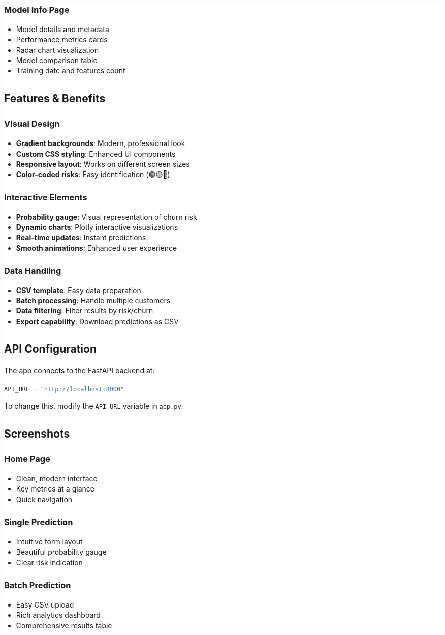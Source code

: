 ### Model Info Page
- Model details and metadata
- Performance metrics cards
- Radar chart visualization
- Model comparison table
- Training date and features count

## Features & Benefits

### Visual Design
- **Gradient backgrounds**: Modern, professional look
- **Custom CSS styling**: Enhanced UI components
- **Responsive layout**: Works on different screen sizes
- **Color-coded risks**: Easy identification (🟢🟡🔴)

### Interactive Elements
- **Probability gauge**: Visual representation of churn risk
- **Dynamic charts**: Plotly interactive visualizations
- **Real-time updates**: Instant predictions
- **Smooth animations**: Enhanced user experience

### Data Handling
- **CSV template**: Easy data preparation
- **Batch processing**: Handle multiple customers
- **Data filtering**: Filter results by risk/churn
- **Export capability**: Download predictions as CSV

## API Configuration

The app connects to the FastAPI backend at:
```python
API_URL = "http://localhost:8000"
```

To change this, modify the `API_URL` variable in `app.py`.

## Screenshots

### Home Page
- Clean, modern interface
- Key metrics at a glance
- Quick navigation

### Single Prediction
- Intuitive form layout
- Beautiful probability gauge
- Clear risk indication

### Batch Prediction
- Easy CSV upload
- Rich analytics dashboard
- Comprehensive results table
